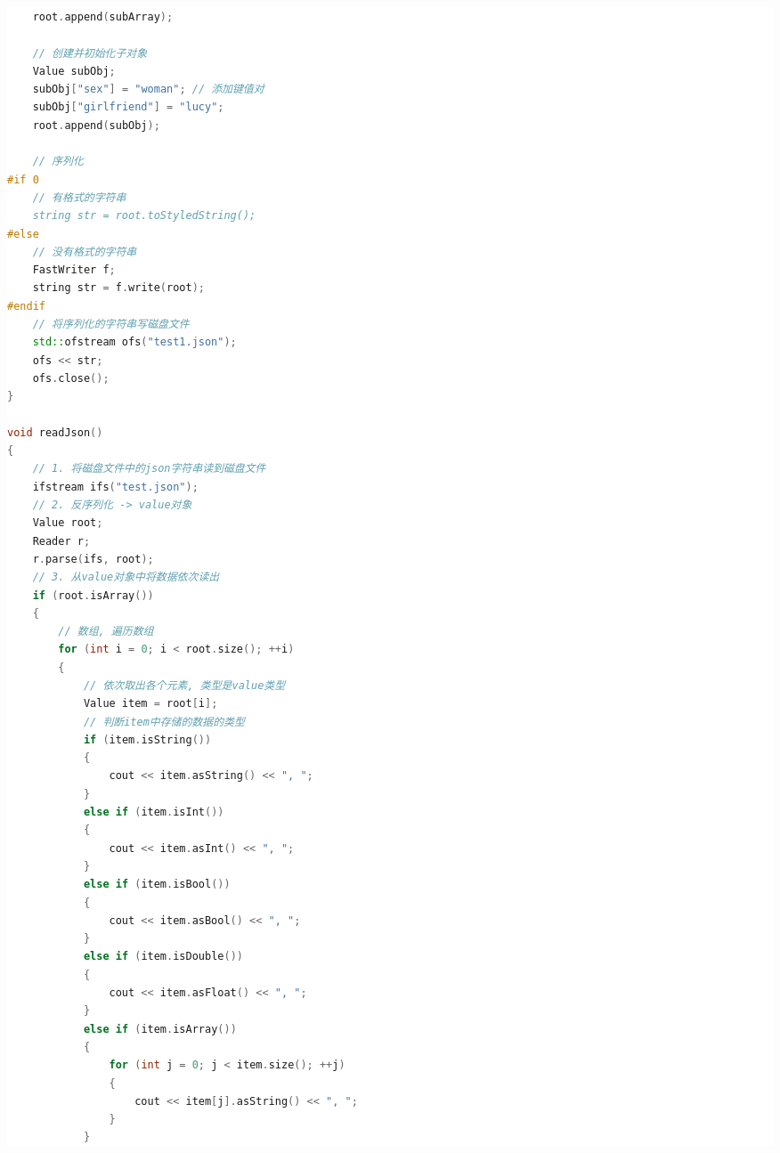 ```c++
    root.append(subArray);

    // 创建并初始化子对象
    Value subObj;
    subObj["sex"] = "woman"; // 添加键值对
    subObj["girlfriend"] = "lucy";
    root.append(subObj);

    // 序列化
#if 0
    // 有格式的字符串
    string str = root.toStyledString();
#else
    // 没有格式的字符串
    FastWriter f;
    string str = f.write(root);
#endif
    // 将序列化的字符串写磁盘文件
    std::ofstream ofs("test1.json");
    ofs << str;
    ofs.close();
}

void readJson()
{
    // 1. 将磁盘文件中的json字符串读到磁盘文件
    ifstream ifs("test.json");
    // 2. 反序列化 -> value对象
    Value root;
    Reader r;
    r.parse(ifs, root);
    // 3. 从value对象中将数据依次读出
    if (root.isArray())
    {
        // 数组, 遍历数组
        for (int i = 0; i < root.size(); ++i)
        {
            // 依次取出各个元素, 类型是value类型
            Value item = root[i];
            // 判断item中存储的数据的类型
            if (item.isString())
            {
                cout << item.asString() << ", ";
            }
            else if (item.isInt())
            {
                cout << item.asInt() << ", ";
            }
            else if (item.isBool())
            {
                cout << item.asBool() << ", ";
            }
            else if (item.isDouble())
            {
                cout << item.asFloat() << ", ";
            }
            else if (item.isArray())
            {
                for (int j = 0; j < item.size(); ++j)
                {
                    cout << item[j].asString() << ", ";
                }
            }
```